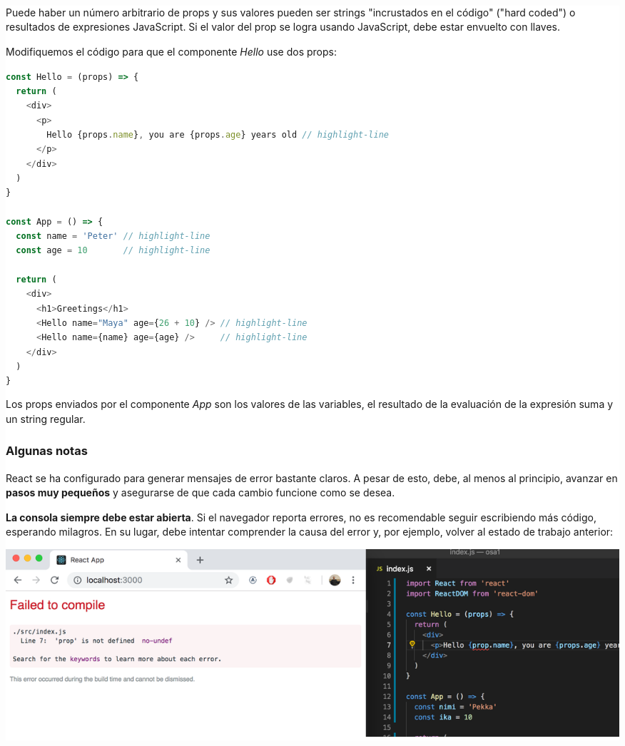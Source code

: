 Puede haber un número arbitrario de props y sus valores pueden ser strings "incrustados en el código" ("hard coded") o resultados de expresiones JavaScript. Si el valor del prop se logra usando JavaScript, debe estar envuelto con llaves. 

Modifiquemos el código para que el componente _Hello_ use dos props:

```js
const Hello = (props) => {
  return (
    <div>
      <p>
        Hello {props.name}, you are {props.age} years old // highlight-line
      </p>
    </div>
  )
}

const App = () => {
  const name = 'Peter' // highlight-line
  const age = 10       // highlight-line

  return (
    <div>
      <h1>Greetings</h1>
      <Hello name="Maya" age={26 + 10} /> // highlight-line
      <Hello name={name} age={age} />     // highlight-line
    </div>
  )
}
```

Los props enviados por el componente _App_ son los valores de las variables, el resultado de la evaluación de la expresión suma y un string regular.

### Algunas notas

React se ha configurado para generar mensajes de error bastante claros. A pesar de esto, debe, al menos al principio, avanzar en **pasos muy pequeños** y asegurarse de que cada cambio funcione como se desea.

**La consola siempre debe estar abierta**. Si el navegador reporta errores, no es recomendable seguir escribiendo más código, esperando milagros. En su lugar, debe intentar comprender la causa del error y, por ejemplo, volver al estado de trabajo anterior:

![](../../images/1/2a.png)
